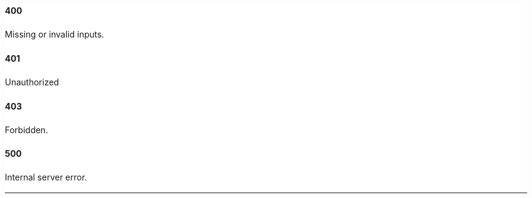 #### 400

Missing or invalid inputs.

#### 401

Unauthorized

#### 403

Forbidden.

#### 500

Internal server error.
***

